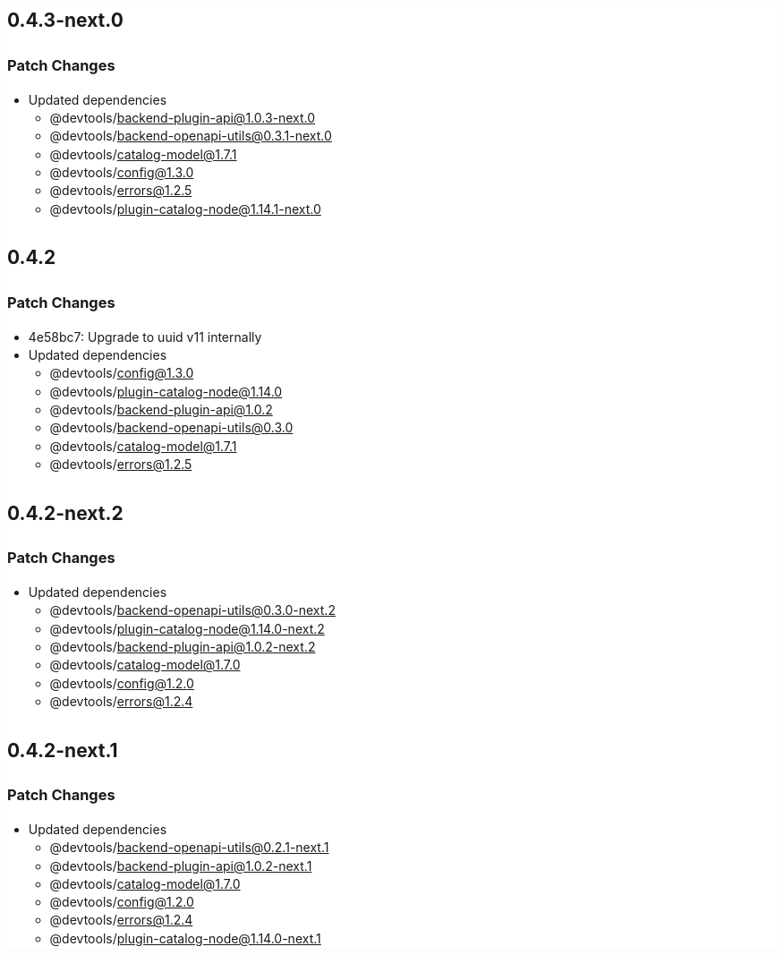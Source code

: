 ## 0.4.3-next.0

### Patch Changes

- Updated dependencies
  - @devtools/backend-plugin-api@1.0.3-next.0
  - @devtools/backend-openapi-utils@0.3.1-next.0
  - @devtools/catalog-model@1.7.1
  - @devtools/config@1.3.0
  - @devtools/errors@1.2.5
  - @devtools/plugin-catalog-node@1.14.1-next.0

## 0.4.2

### Patch Changes

- 4e58bc7: Upgrade to uuid v11 internally
- Updated dependencies
  - @devtools/config@1.3.0
  - @devtools/plugin-catalog-node@1.14.0
  - @devtools/backend-plugin-api@1.0.2
  - @devtools/backend-openapi-utils@0.3.0
  - @devtools/catalog-model@1.7.1
  - @devtools/errors@1.2.5

## 0.4.2-next.2

### Patch Changes

- Updated dependencies
  - @devtools/backend-openapi-utils@0.3.0-next.2
  - @devtools/plugin-catalog-node@1.14.0-next.2
  - @devtools/backend-plugin-api@1.0.2-next.2
  - @devtools/catalog-model@1.7.0
  - @devtools/config@1.2.0
  - @devtools/errors@1.2.4

## 0.4.2-next.1

### Patch Changes

- Updated dependencies
  - @devtools/backend-openapi-utils@0.2.1-next.1
  - @devtools/backend-plugin-api@1.0.2-next.1
  - @devtools/catalog-model@1.7.0
  - @devtools/config@1.2.0
  - @devtools/errors@1.2.4
  - @devtools/plugin-catalog-node@1.14.0-next.1
